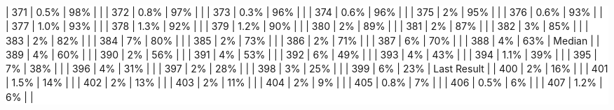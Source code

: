 | 371 | 0.5% | 98% |  |
| 372 | 0.8% | 97% |  |
| 373 | 0.3% | 96% |  |
| 374 | 0.6% | 96% |  |
| 375 | 2% | 95% |  |
| 376 | 0.6% | 93% |  |
| 377 | 1.0% | 93% |  |
| 378 | 1.3% | 92% |  |
| 379 | 1.2% | 90% |  |
| 380 | 2% | 89% |  |
| 381 | 2% | 87% |  |
| 382 | 3% | 85% |  |
| 383 | 2% | 82% |  |
| 384 | 7% | 80% |  |
| 385 | 2% | 73% |  |
| 386 | 2% | 71% |  |
| 387 | 6% | 70% |  |
| 388 | 4% | 63% | Median |
| 389 | 4% | 60% |  |
| 390 | 2% | 56% |  |
| 391 | 4% | 53% |  |
| 392 | 6% | 49% |  |
| 393 | 4% | 43% |  |
| 394 | 1.1% | 39% |  |
| 395 | 7% | 38% |  |
| 396 | 4% | 31% |  |
| 397 | 2% | 28% |  |
| 398 | 3% | 25% |  |
| 399 | 6% | 23% | Last Result |
| 400 | 2% | 16% |  |
| 401 | 1.5% | 14% |  |
| 402 | 2% | 13% |  |
| 403 | 2% | 11% |  |
| 404 | 2% | 9% |  |
| 405 | 0.8% | 7% |  |
| 406 | 0.5% | 6% |  |
| 407 | 1.2% | 6% |  |
